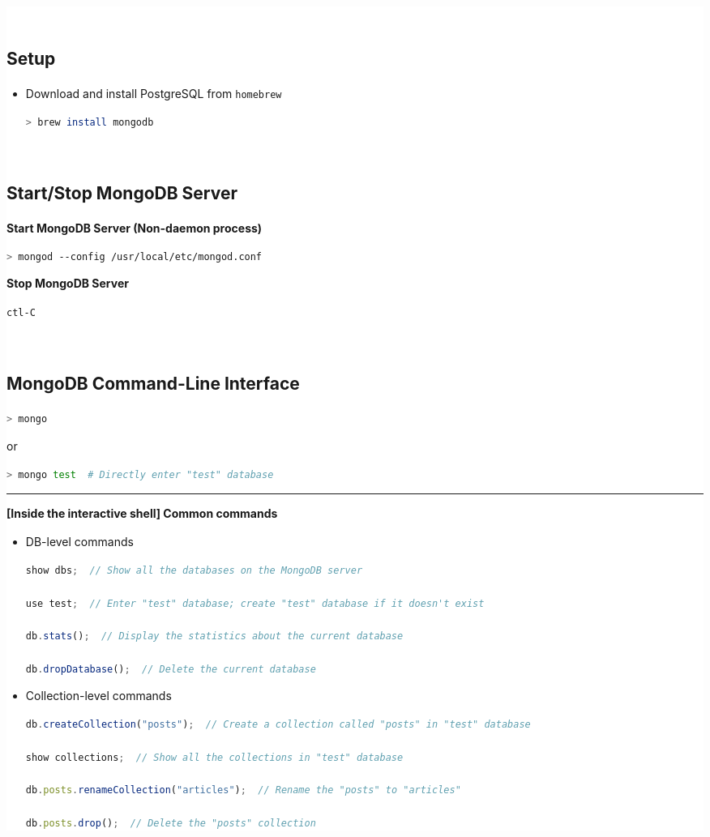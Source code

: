 <br>

## Setup

* Download and install PostgreSQL from `homebrew`

  ```bash
  > brew install mongodb
  ```

<br>

## Start/Stop MongoDB Server

**Start MongoDB Server   (Non-daemon process)**

```bash
> mongod --config /usr/local/etc/mongod.conf
```

**Stop MongoDB Server**

`ctl-C`

<br>

## MongoDB Command-Line Interface

```bash
> mongo
```

or

```bash
> mongo test  # Directly enter "test" database
```

***

**[Inside the interactive shell] Common commands**

* DB-level commands

  ```javascript
  show dbs;  // Show all the databases on the MongoDB server
  
  use test;  // Enter "test" database; create "test" database if it doesn't exist
  
  db.stats();  // Display the statistics about the current database
  
  db.dropDatabase();  // Delete the current database
  ```

* Collection-level commands

  ```javascript
  db.createCollection("posts");  // Create a collection called "posts" in "test" database
  
  show collections;  // Show all the collections in "test" database
  
  db.posts.renameCollection("articles");  // Rename the "posts" to "articles"
  
  db.posts.drop();  // Delete the "posts" collection
  ```
